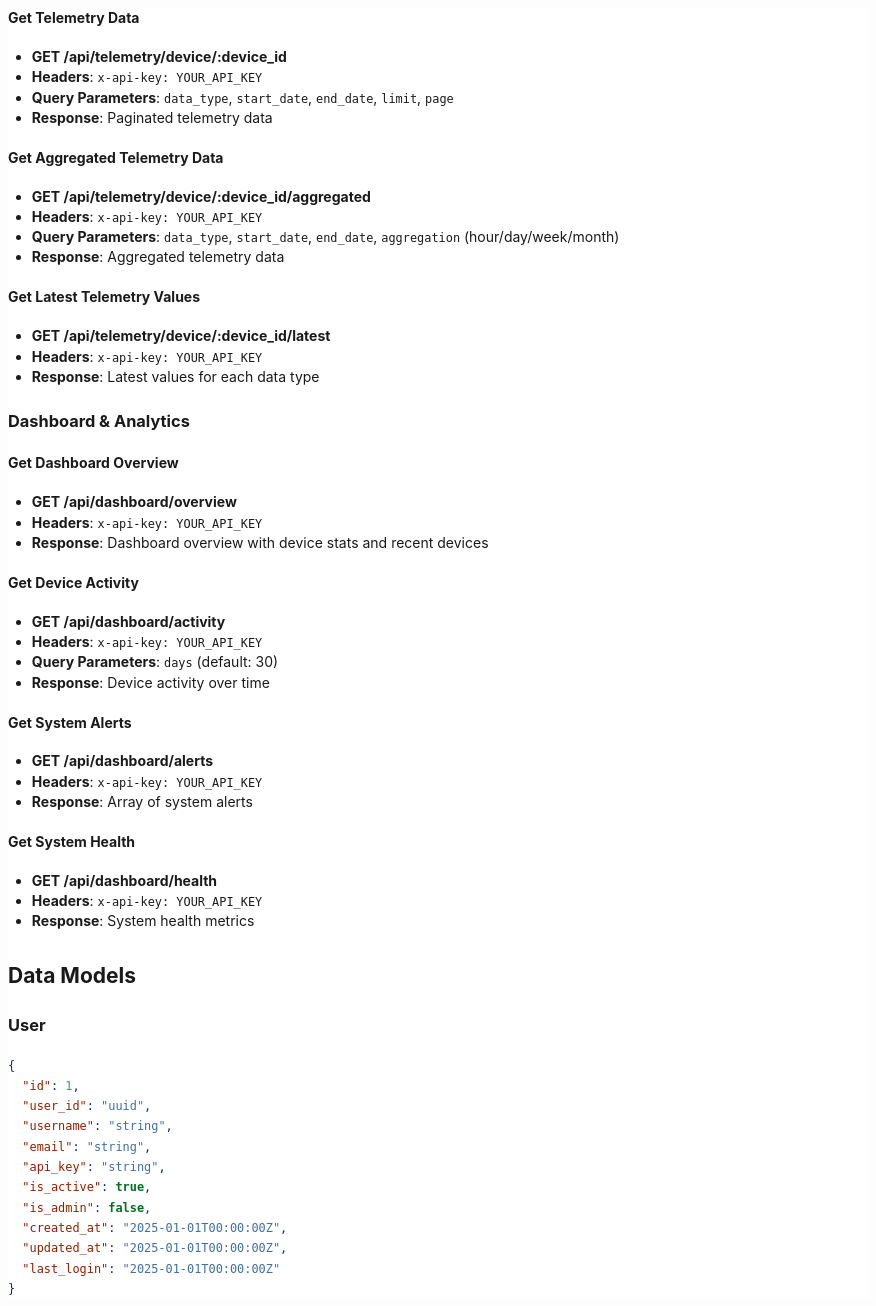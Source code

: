 #### Get Telemetry Data
- **GET /api/telemetry/device/:device_id**
- **Headers**: `x-api-key: YOUR_API_KEY`
- **Query Parameters**: `data_type`, `start_date`, `end_date`, `limit`, `page`
- **Response**: Paginated telemetry data

#### Get Aggregated Telemetry Data
- **GET /api/telemetry/device/:device_id/aggregated**
- **Headers**: `x-api-key: YOUR_API_KEY`
- **Query Parameters**: `data_type`, `start_date`, `end_date`, `aggregation` (hour/day/week/month)
- **Response**: Aggregated telemetry data

#### Get Latest Telemetry Values
- **GET /api/telemetry/device/:device_id/latest**
- **Headers**: `x-api-key: YOUR_API_KEY`
- **Response**: Latest values for each data type

### Dashboard & Analytics

#### Get Dashboard Overview
- **GET /api/dashboard/overview**
- **Headers**: `x-api-key: YOUR_API_KEY`
- **Response**: Dashboard overview with device stats and recent devices

#### Get Device Activity
- **GET /api/dashboard/activity**
- **Headers**: `x-api-key: YOUR_API_KEY`
- **Query Parameters**: `days` (default: 30)
- **Response**: Device activity over time

#### Get System Alerts
- **GET /api/dashboard/alerts**
- **Headers**: `x-api-key: YOUR_API_KEY`
- **Response**: Array of system alerts

#### Get System Health
- **GET /api/dashboard/health**
- **Headers**: `x-api-key: YOUR_API_KEY`
- **Response**: System health metrics

## Data Models

### User
```json
{
  "id": 1,
  "user_id": "uuid",
  "username": "string",
  "email": "string",
  "api_key": "string",
  "is_active": true,
  "is_admin": false,
  "created_at": "2025-01-01T00:00:00Z",
  "updated_at": "2025-01-01T00:00:00Z",
  "last_login": "2025-01-01T00:00:00Z"
}
```

